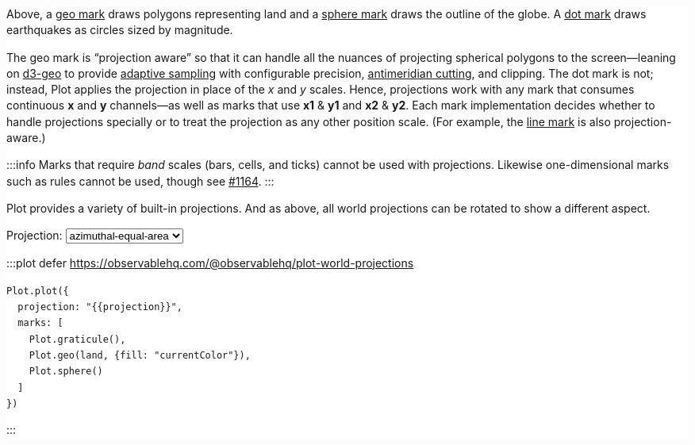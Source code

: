 
Above, a [geo mark](../marks/geo.md) draws polygons representing land and a [sphere mark](../marks/geo.md#sphere-options) draws the outline of the globe. A [dot mark](../marks/dot.md) draws earthquakes as circles sized by magnitude.

The geo mark is “projection aware” so that it can handle all the nuances of projecting spherical polygons to the screen—leaning on [d3-geo](https://github.com/d3/d3-geo) to provide [adaptive sampling](https://observablehq.com/@d3/adaptive-sampling) with configurable precision, [antimeridian cutting](https://observablehq.com/@d3/antimeridian-cutting), and clipping. The dot mark is not; instead, Plot applies the projection in place of the *x* and *y* scales. Hence, projections work with any mark that consumes continuous **x** and **y** channels—as well as marks that use **x1** & **y1** and **x2** & **y2**. Each mark implementation decides whether to handle projections specially or to treat the projection as any other position scale. (For example, the [line mark](../marks/line.md) is also projection-aware.)

:::info
Marks that require *band* scales (bars, cells, and ticks) cannot be used with projections. Likewise one-dimensional marks such as rules cannot be used, though see [#1164](https://github.com/observablehq/plot/issues/1164).
:::

Plot provides a variety of built-in projections. And as above, all world projections can be rotated to show a different aspect.

<p>
  <label class="label-input">
    Projection:
    <select v-model="projection">
      <!-- <option>albers-usa</option> -->
      <!-- <option>albers</option> -->
      <option>azimuthal-equal-area</option>
      <option>azimuthal-equidistant</option>
      <!-- <option>conic-conformal</option> -->
      <option>conic-equal-area</option>
      <option>conic-equidistant</option>
      <option>equal-earth</option>
      <option>equirectangular</option>
      <option>gnomonic</option>
      <!-- <option>identity</option> -->
      <!-- <option>reflect-y</option> -->
      <option>mercator</option>
      <option>orthographic</option>
      <option>stereographic</option>
      <option>transverse-mercator</option>
    </select>
  </label>
</p>

:::plot defer https://observablehq.com/@observablehq/plot-world-projections
```js-vue
Plot.plot({
  projection: "{{projection}}",
  marks: [
    Plot.graticule(),
    Plot.geo(land, {fill: "currentColor"}),
    Plot.sphere()
  ]
})
```
:::
